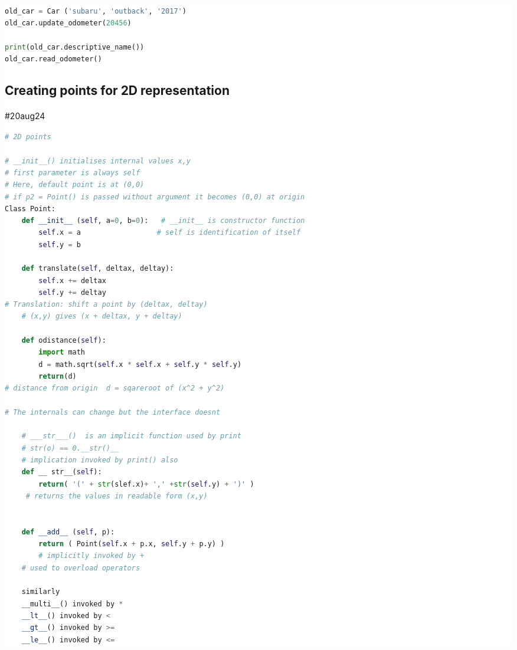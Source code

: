```python
old_car = Car ('subaru', 'outback', '2017')
old_car.update_odometer(20456)

print(old_car.descriptive_name())
old_car.read_odometer()
```

## Creating points for 2D representation
#20aug24

```python
# 2D points

# __init__() initialises internal values x,y
# first parameter is always self
# Here, default point is at (0,0)
# if p2 = Point() is passed without argument it becomes (0,0) at origin
Class Point:
	def __init__ (self, a=0, b=0):   # __init__ is constructor function
		self.x = a                  # self is identification of itself
		self.y = b

	def translate(self, deltax, deltay):
		self.x += deltax
		self.y += deltay
# Translation: shift a point by (deltax, deltay)
	# (x,y) gives (x + deltax, y + deltay)

	def odistance(self):
		import math
		d = math.sqrt(self.x * self.x + self.y * self.y)
		return(d)
# distance from origin  d = sqareroot of (x^2 + y^2)

# The internals can change but the interface doesnt

	# ___str___()  is an implicit function used by print
	# str(o) == 0.__str()__
	# implication invoked by print() also
	def __ str__(self):
		return( '(' + str(slef.x)+ ',' +str(self.y) + ')' )
	 # returns the values in readable form (x,y)


	def __add__ (self, p):
		return ( Point(self.x + p.x, self.y + p.y) )
		# implicitly invoked by +
	# used to overload operators

	similarly
	__multi__() invoked by *
	__lt__() invoked by <
	__gt__() invoked by >=
	__le__() invoked by <=
```